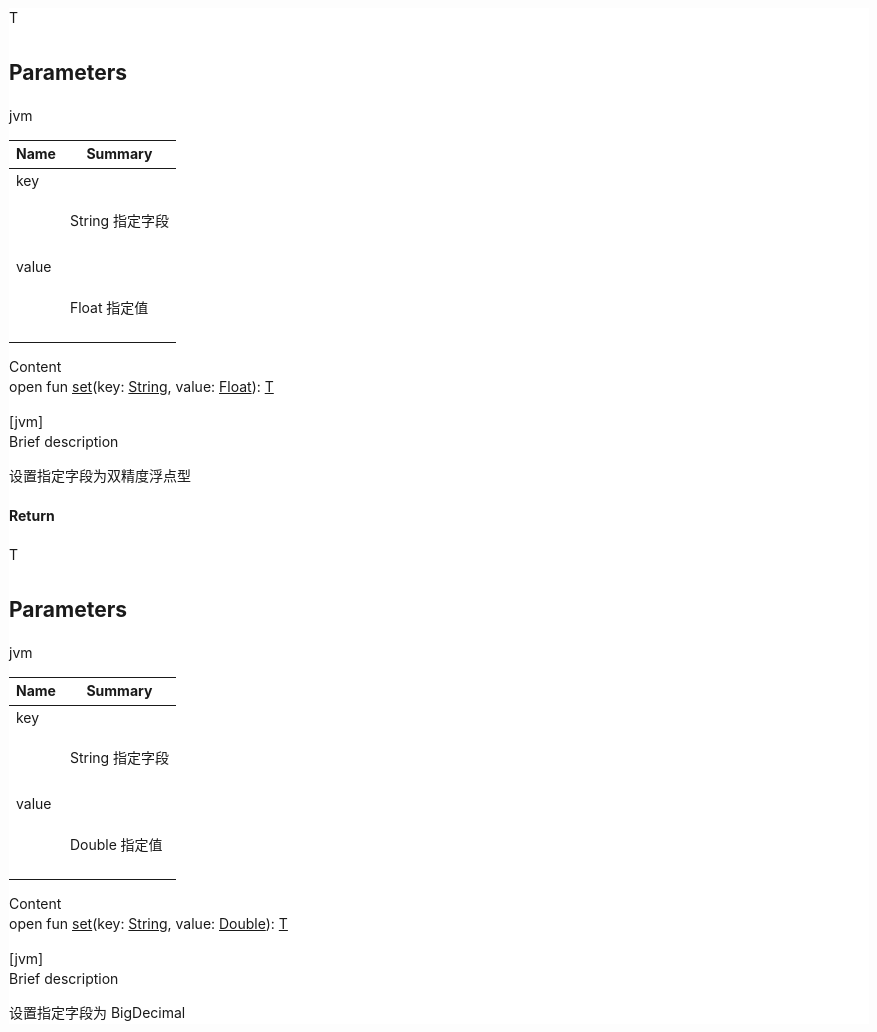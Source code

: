 
T



## Parameters  
  
jvm  
  
|  Name|  Summary| 
|---|---|
| key| <br><br>String 指定字段<br><br>
| value| <br><br>Float 指定值<br><br>
  
  
Content  
open fun [set](set.md)(key: [String](https://kotlinlang.org/api/latest/jvm/stdlib/kotlin/-string/index.html), value: [Float](https://kotlinlang.org/api/latest/jvm/stdlib/kotlin/-float/index.html)): [T](index.md)  


[jvm]  
Brief description  


设置指定字段为双精度浮点型



#### Return  


T



## Parameters  
  
jvm  
  
|  Name|  Summary| 
|---|---|
| key| <br><br>String 指定字段<br><br>
| value| <br><br>Double 指定值<br><br>
  
  
Content  
open fun [set](set.md)(key: [String](https://kotlinlang.org/api/latest/jvm/stdlib/kotlin/-string/index.html), value: [Double](https://kotlinlang.org/api/latest/jvm/stdlib/kotlin/-double/index.html)): [T](index.md)  


[jvm]  
Brief description  


设置指定字段为 BigDecimal

